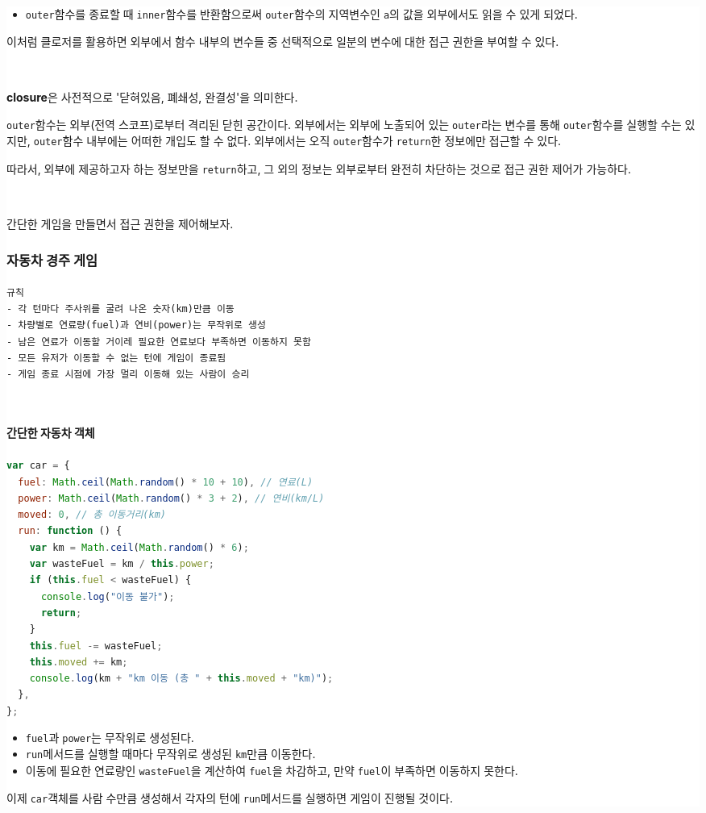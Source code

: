 - `outer`함수를 종료할 때 `inner`함수를 반환함으로써 `outer`함수의 지역변수인 `a`의 값을 외부에서도 읽을 수 있게 되었다.

이처럼 클로저를 활용하면 외부에서 함수 내부의 변수들 중 선택적으로 일분의 변수에 대한 접근 권한을 부여할 수 있다.

<br>

**closure**은 사전적으로 '닫혀있음, 폐쇄성, 완결성'을 의미한다.

`outer`함수는 외부(전역 스코프)로부터 격리된 닫힌 공간이다. 외부에서는 외부에 노출되어 있는 `outer`라는 변수를 통해 `outer`함수를 실행할 수는 있지만, `outer`함수 내부에는 어떠한 개입도 할 수 없다. 외부에서는 오직 `outer`함수가 `return`한 정보에만 접근할 수 있다.

따라서, 외부에 제공하고자 하는 정보만을 `return`하고, 그 외의 정보는 외부로부터 완전히 차단하는 것으로 접근 권한 제어가 가능하다.

<br>

간단한 게임을 만들면서 접근 권한을 제어해보자.

### 자동차 경주 게임

```
규칙
- 각 턴마다 주사위를 굴려 나온 숫자(km)만큼 이동
- 차량별로 연료량(fuel)과 연비(power)는 무작위로 생성
- 남은 연료가 이동할 거이레 필요한 연료보다 부족하면 이동하지 못함
- 모든 유저가 이동할 수 없는 턴에 게임이 종료됨
- 게임 종료 시점에 가장 멀리 이동해 있는 사람이 승리
```

<br>

#### 간단한 자동차 객체

```js
var car = {
  fuel: Math.ceil(Math.random() * 10 + 10), // 연료(L)
  power: Math.ceil(Math.random() * 3 + 2), // 연비(km/L)
  moved: 0, // 총 이동거리(km)
  run: function () {
    var km = Math.ceil(Math.random() * 6);
    var wasteFuel = km / this.power;
    if (this.fuel < wasteFuel) {
      console.log("이동 불가");
      return;
    }
    this.fuel -= wasteFuel;
    this.moved += km;
    console.log(km + "km 이동 (총 " + this.moved + "km)");
  },
};
```

- `fuel`과 `power`는 무작위로 생성된다.
- `run`메서드를 실행할 때마다 무작위로 생성된 `km`만큼 이동한다.
- 이동에 필요한 연료량인 `wasteFuel`을 계산하여 `fuel`을 차감하고, 만약 `fuel`이 부족하면 이동하지 못한다.

이제 `car`객체를 사람 수만큼 생성해서 각자의 턴에 `run`메서드를 실행하면 게임이 진행될 것이다.
